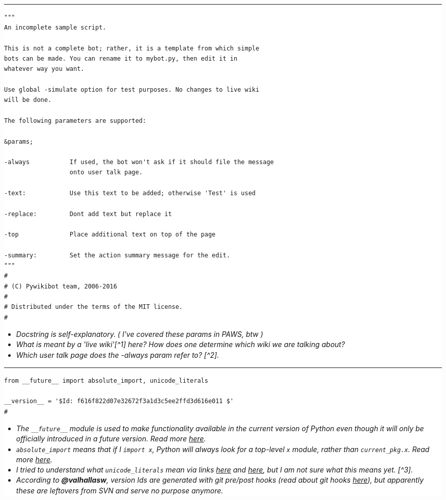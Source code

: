 ***

    """
    An incomplete sample script.

    This is not a complete bot; rather, it is a template from which simple
    bots can be made. You can rename it to mybot.py, then edit it in
    whatever way you want.

    Use global -simulate option for test purposes. No changes to live wiki
    will be done.

    The following parameters are supported:

    &params;

    -always           If used, the bot won't ask if it should file the message
                      onto user talk page.

    -text:            Use this text to be added; otherwise 'Test' is used

    -replace:         Dont add text but replace it

    -top              Place additional text on top of the page

    -summary:         Set the action summary message for the edit.
    """
    #
    # (C) Pywikibot team, 2006-2016
    #
    # Distributed under the terms of the MIT license.
    #

 - _Docstring is self-explanatory. ( I've covered these params in PAWS, btw )_
 - _What is meant by a 'live wiki'[^1] here? How does one determine which wiki we are talking about?_
 - _Which user talk page does the -always param refer to? [^2]._

***

    from __future__ import absolute_import, unicode_literals

    __version__ = '$Id: f616f822d07e32672f3a1d3c5ee2ffd3d616e011 $'
    #

 - _The `__future__` module is used to make functionality available in the current version of Python even though it will only be officially introduced in a future version. Read more [here](http://simeonvisser.com/posts/how-does-from-future-import-work-in-python.html)._
 - _`absolute_import` means that if I `import x`, Python will always look for a top-level `x` module, rather than `current_pkg.x`. Read more [here](http://stackoverflow.com/questions/33743880/what-does-from-future-import-absolute-import-actually-do/33744115#33744115)._
 - _I tried to understand what `unicode_literals` mean via links [here](http://stackoverflow.com/questions/23370025/what-is-unicode-literals-used-for/23370127#23370127) and [here](http://python-future.org/unicode_literals.html), but I am not sure what this means yet. [^3]._
- _According to **@valhallasw**, version Ids are generated with git pre/post hooks (read about git hooks [here](https://git-scm.com/book/en/v2/Customizing-Git-Git-Hooks)), but apparently these are leftovers from SVN and serve no purpose anymore._
